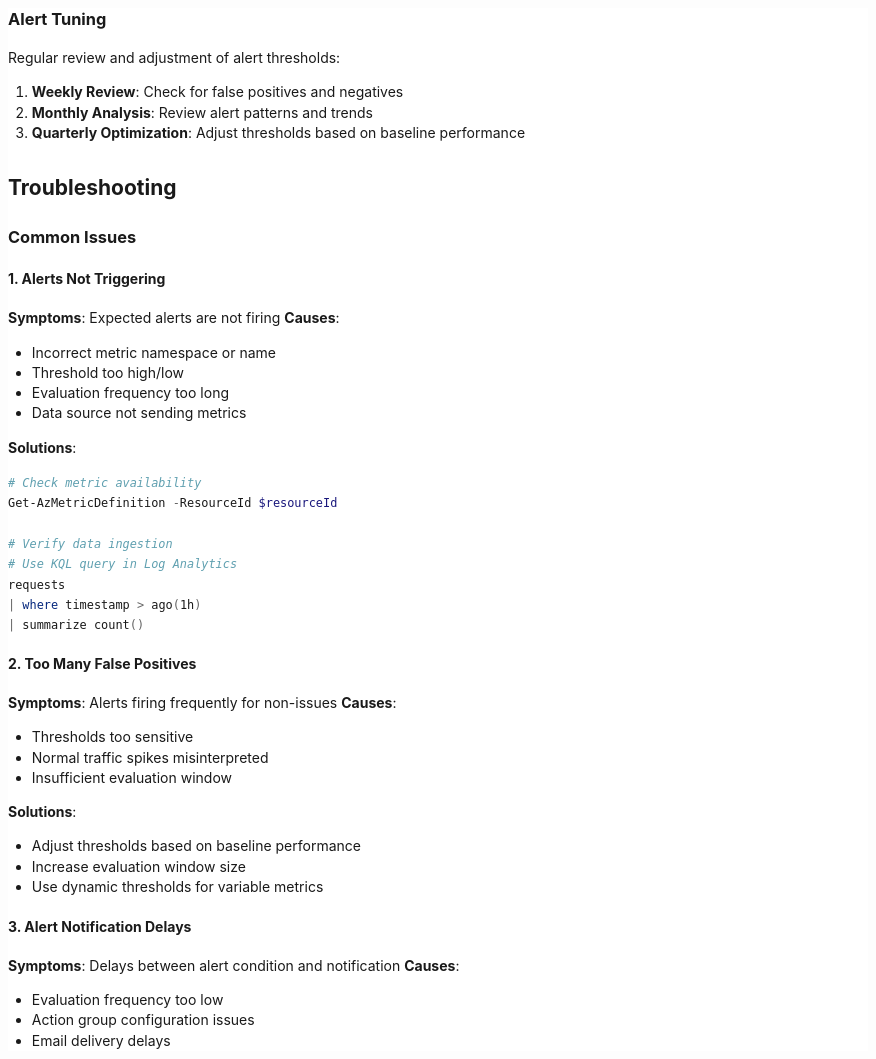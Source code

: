 ### Alert Tuning

Regular review and adjustment of alert thresholds:

1. **Weekly Review**: Check for false positives and negatives
2. **Monthly Analysis**: Review alert patterns and trends
3. **Quarterly Optimization**: Adjust thresholds based on baseline performance

## Troubleshooting

### Common Issues

#### 1. Alerts Not Triggering

**Symptoms**: Expected alerts are not firing
**Causes**:
- Incorrect metric namespace or name
- Threshold too high/low
- Evaluation frequency too long
- Data source not sending metrics

**Solutions**:
```powershell
# Check metric availability
Get-AzMetricDefinition -ResourceId $resourceId

# Verify data ingestion
# Use KQL query in Log Analytics
requests
| where timestamp > ago(1h)
| summarize count()
```

#### 2. Too Many False Positives

**Symptoms**: Alerts firing frequently for non-issues
**Causes**:
- Thresholds too sensitive
- Normal traffic spikes misinterpreted
- Insufficient evaluation window

**Solutions**:
- Adjust thresholds based on baseline performance
- Increase evaluation window size
- Use dynamic thresholds for variable metrics

#### 3. Alert Notification Delays

**Symptoms**: Delays between alert condition and notification
**Causes**:
- Evaluation frequency too low
- Action group configuration issues
- Email delivery delays

